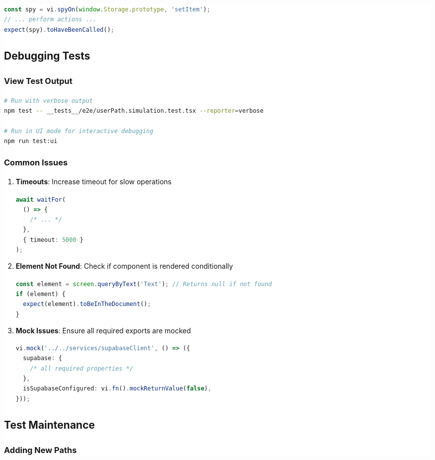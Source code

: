 ```typescript
const spy = vi.spyOn(window.Storage.prototype, 'setItem');
// ... perform actions ...
expect(spy).toHaveBeenCalled();
```

## Debugging Tests

### View Test Output

```bash
# Run with verbose output
npm test -- __tests__/e2e/userPath.simulation.test.tsx --reporter=verbose

# Run in UI mode for interactive debugging
npm run test:ui
```

### Common Issues

1. **Timeouts**: Increase timeout for slow operations

   ```typescript
   await waitFor(
     () => {
       /* ... */
     },
     { timeout: 5000 }
   );
   ```

2. **Element Not Found**: Check if component is rendered conditionally

   ```typescript
   const element = screen.queryByText('Text'); // Returns null if not found
   if (element) {
     expect(element).toBeInTheDocument();
   }
   ```

3. **Mock Issues**: Ensure all required exports are mocked
   ```typescript
   vi.mock('../../services/supabaseClient', () => ({
     supabase: {
       /* all required properties */
     },
     isSupabaseConfigured: vi.fn().mockReturnValue(false),
   }));
   ```

## Test Maintenance

### Adding New Paths
